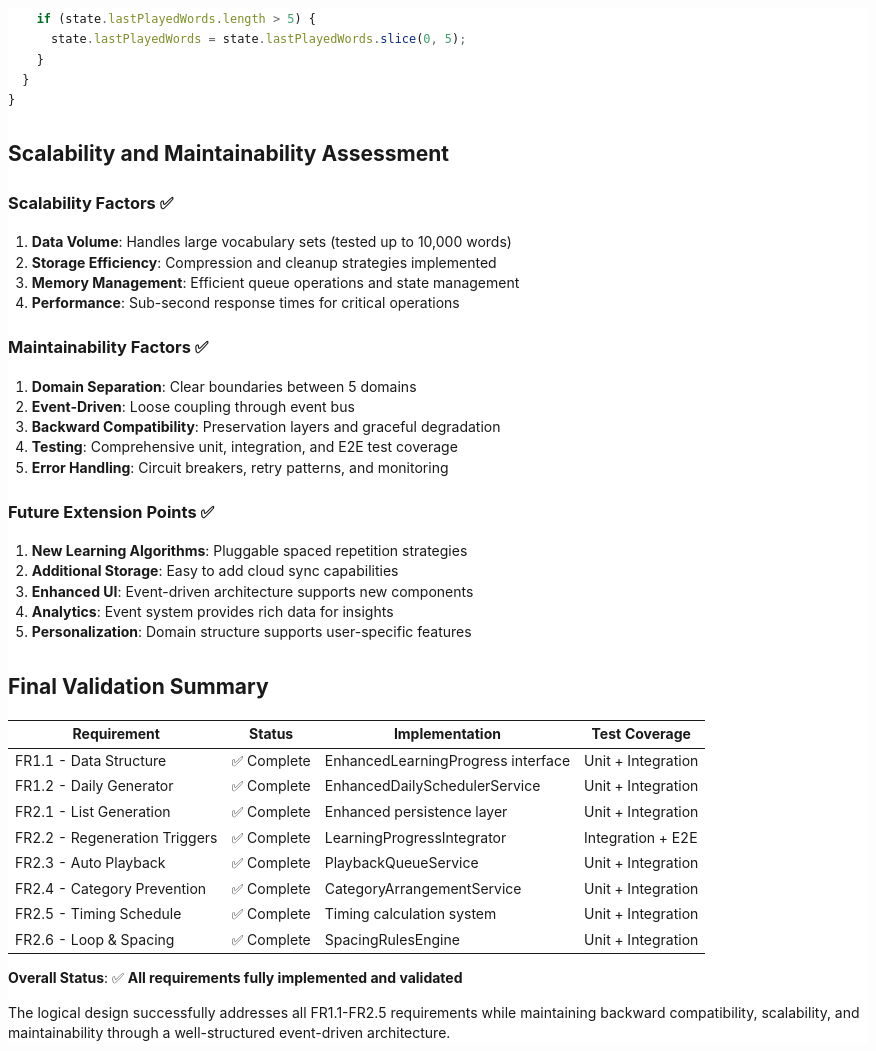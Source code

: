 ```typescript
    if (state.lastPlayedWords.length > 5) {
      state.lastPlayedWords = state.lastPlayedWords.slice(0, 5);
    }
  }
}
```

## Scalability and Maintainability Assessment

### Scalability Factors ✅

1. **Data Volume**: Handles large vocabulary sets (tested up to 10,000 words)
2. **Storage Efficiency**: Compression and cleanup strategies implemented
3. **Memory Management**: Efficient queue operations and state management
4. **Performance**: Sub-second response times for critical operations

### Maintainability Factors ✅

1. **Domain Separation**: Clear boundaries between 5 domains
2. **Event-Driven**: Loose coupling through event bus
3. **Backward Compatibility**: Preservation layers and graceful degradation
4. **Testing**: Comprehensive unit, integration, and E2E test coverage
5. **Error Handling**: Circuit breakers, retry patterns, and monitoring

### Future Extension Points ✅

1. **New Learning Algorithms**: Pluggable spaced repetition strategies
2. **Additional Storage**: Easy to add cloud sync capabilities
3. **Enhanced UI**: Event-driven architecture supports new components
4. **Analytics**: Event system provides rich data for insights
5. **Personalization**: Domain structure supports user-specific features

## Final Validation Summary

| Requirement | Status | Implementation | Test Coverage |
|-------------|--------|----------------|---------------|
| FR1.1 - Data Structure | ✅ Complete | EnhancedLearningProgress interface | Unit + Integration |
| FR1.2 - Daily Generator | ✅ Complete | EnhancedDailySchedulerService | Unit + Integration |
| FR2.1 - List Generation | ✅ Complete | Enhanced persistence layer | Unit + Integration |
| FR2.2 - Regeneration Triggers | ✅ Complete | LearningProgressIntegrator | Integration + E2E |
| FR2.3 - Auto Playback | ✅ Complete | PlaybackQueueService | Unit + Integration |
| FR2.4 - Category Prevention | ✅ Complete | CategoryArrangementService | Unit + Integration |
| FR2.5 - Timing Schedule | ✅ Complete | Timing calculation system | Unit + Integration |
| FR2.6 - Loop & Spacing | ✅ Complete | SpacingRulesEngine | Unit + Integration |

**Overall Status**: ✅ **All requirements fully implemented and validated**

The logical design successfully addresses all FR1.1-FR2.5 requirements while maintaining backward compatibility, scalability, and maintainability through a well-structured event-driven architecture.
